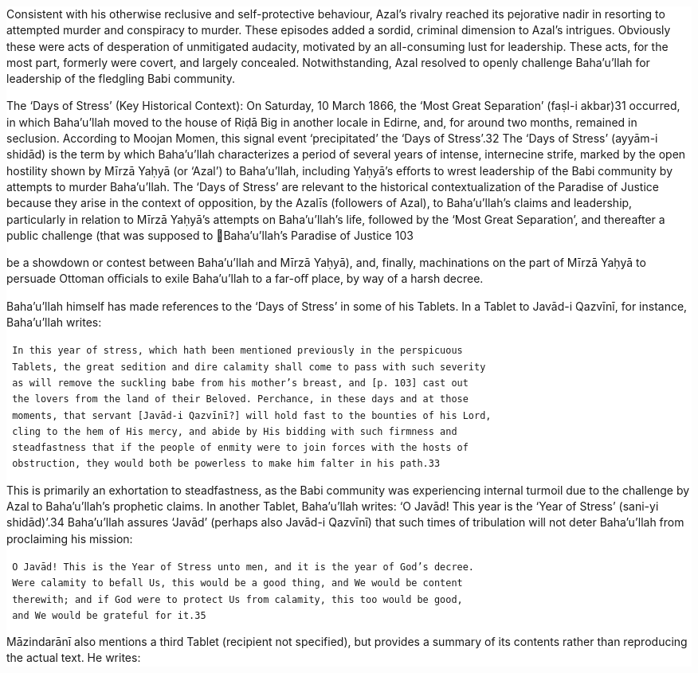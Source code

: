 Consistent with his otherwise reclusive and self-protective behaviour, Azal’s rivalry
reached its pejorative nadir in resorting to attempted murder and conspiracy to
murder. These episodes added a sordid, criminal dimension to Azal’s intrigues.
Obviously these were acts of desperation of unmitigated audacity, motivated by an
all-consuming lust for leadership. These acts, for the most part, formerly were
covert, and largely concealed. Notwithstanding, Azal resolved to openly challenge
Baha’u’llah for leadership of the fledgling Babi community.

The ‘Days of Stress’ (Key Historical Context): On Saturday, 10 March 1866, the
‘Most Great Separation’ (faṣl-i akbar)31 occurred, in which Baha’u’llah moved to the
house of Riḍā Big in another locale in Edirne, and, for around two months,
remained in seclusion. According to Moojan Momen, this signal event ‘precipitated’
the ‘Days of Stress’.32 The ‘Days of Stress’ (ayyām-i shidād) is the term by which
Baha’u’llah characterizes a period of several years of intense, internecine strife,
marked by the open hostility shown by Mīrzā Yaḥyā (or ‘Azal’) to Baha’u’llah,
including Yaḥyā’s eﬀorts to wrest leadership of the Babi community by attempts to
murder Baha’u’llah. The ‘Days of Stress’ are relevant to the historical
contextualization of the Paradise of Justice because they arise in the context of
opposition, by the Azalīs (followers of Azal), to Baha’u’llah’s claims and leadership,
particularly in relation to Mīrzā Yaḥyā’s attempts on Baha’u’llah’s life, followed by
the ‘Most Great Separation’, and thereafter a public challenge (that was supposed to
Baha’u’llah’s Paradise of Justice                                                    103


be a showdown or contest between Baha’u’llah and Mīrzā Yaḥyā), and, finally,
machinations on the part of Mīrzā Yaḥyā to persuade Ottoman oﬃcials to exile
Baha’u’llah to a far-oﬀ place, by way of a harsh decree.

Baha’u’llah himself has made references to the ‘Days of Stress’ in some of his
Tablets. In a Tablet to Javād-i Qazvīnī, for instance, Baha’u’llah writes:

     In this year of stress, which hath been mentioned previously in the perspicuous
     Tablets, the great sedition and dire calamity shall come to pass with such severity
     as will remove the suckling babe from his mother’s breast, and [p. 103] cast out
     the lovers from the land of their Beloved. Perchance, in these days and at those
     moments, that servant [Javād-i Qazvīnī?] will hold fast to the bounties of his Lord,
     cling to the hem of His mercy, and abide by His bidding with such firmness and
     steadfastness that if the people of enmity were to join forces with the hosts of
     obstruction, they would both be powerless to make him falter in his path.33

This is primarily an exhortation to steadfastness, as the Babi community was
experiencing internal turmoil due to the challenge by Azal to Baha’u’llah’s prophetic
claims. In another Tablet, Baha’u’llah writes: ‘O Javād! This year is the ‘Year of
Stress’ (sani-yi shidād)’.34 Baha’u’llah assures ‘Javād’ (perhaps also Javād-i Qazvīnī)
that such times of tribulation will not deter Baha’u’llah from proclaiming his
mission:

     O Javād! This is the Year of Stress unto men, and it is the year of God’s decree.
     Were calamity to befall Us, this would be a good thing, and We would be content
     therewith; and if God were to protect Us from calamity, this too would be good,
     and We would be grateful for it.35

Māzindarānī also mentions a third Tablet (recipient not specified), but provides a
summary of its contents rather than reproducing the actual text. He writes:
